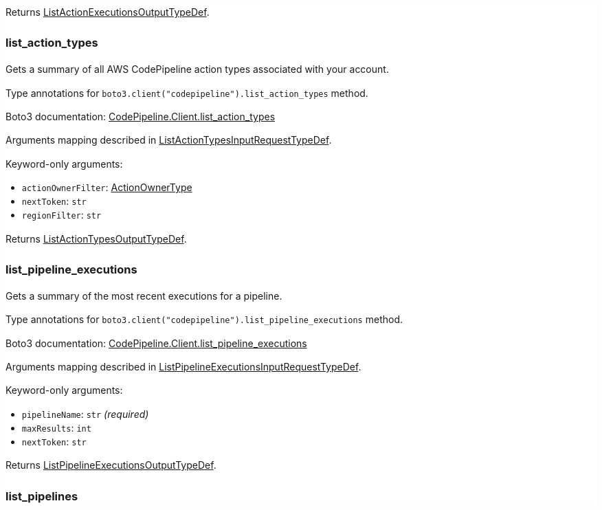 Returns
[ListActionExecutionsOutputTypeDef](./type_defs.md#listactionexecutionsoutputtypedef).

<a id="list\_action\_types"></a>

### list_action_types

Gets a summary of all AWS CodePipeline action types associated with your
account.

Type annotations for `boto3.client("codepipeline").list_action_types` method.

Boto3 documentation:
[CodePipeline.Client.list_action_types](https://boto3.amazonaws.com/v1/documentation/api/latest/reference/services/codepipeline.html#CodePipeline.Client.list_action_types)

Arguments mapping described in
[ListActionTypesInputRequestTypeDef](./type_defs.md#listactiontypesinputrequesttypedef).

Keyword-only arguments:

- `actionOwnerFilter`: [ActionOwnerType](./literals.md#actionownertype)
- `nextToken`: `str`
- `regionFilter`: `str`

Returns
[ListActionTypesOutputTypeDef](./type_defs.md#listactiontypesoutputtypedef).

<a id="list\_pipeline\_executions"></a>

### list_pipeline_executions

Gets a summary of the most recent executions for a pipeline.

Type annotations for `boto3.client("codepipeline").list_pipeline_executions`
method.

Boto3 documentation:
[CodePipeline.Client.list_pipeline_executions](https://boto3.amazonaws.com/v1/documentation/api/latest/reference/services/codepipeline.html#CodePipeline.Client.list_pipeline_executions)

Arguments mapping described in
[ListPipelineExecutionsInputRequestTypeDef](./type_defs.md#listpipelineexecutionsinputrequesttypedef).

Keyword-only arguments:

- `pipelineName`: `str` *(required)*
- `maxResults`: `int`
- `nextToken`: `str`

Returns
[ListPipelineExecutionsOutputTypeDef](./type_defs.md#listpipelineexecutionsoutputtypedef).

<a id="list\_pipelines"></a>

### list_pipelines
